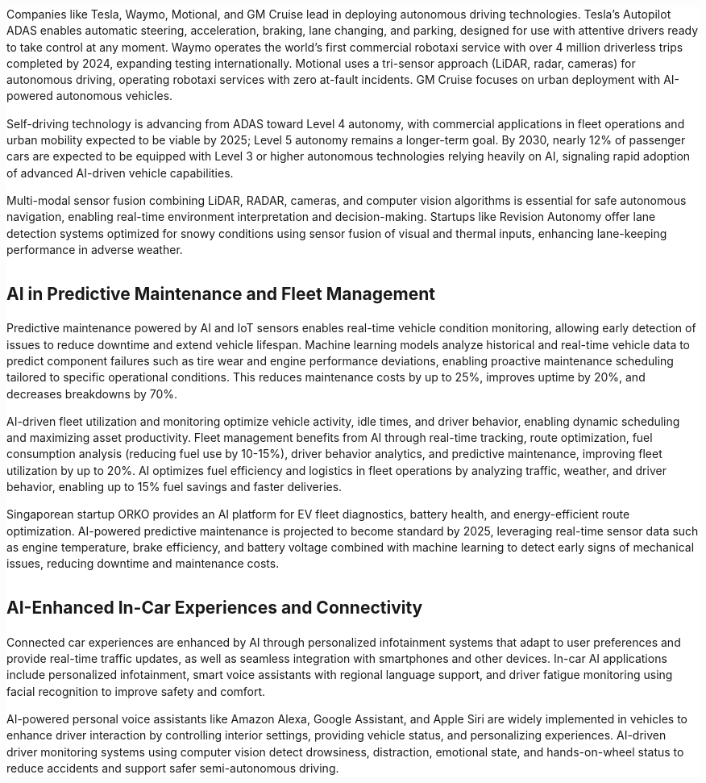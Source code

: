 Companies like Tesla, Waymo, Motional, and GM Cruise lead in deploying autonomous driving technologies. Tesla’s Autopilot ADAS enables automatic steering, acceleration, braking, lane changing, and parking, designed for use with attentive drivers ready to take control at any moment. Waymo operates the world’s first commercial robotaxi service with over 4 million driverless trips completed by 2024, expanding testing internationally. Motional uses a tri-sensor approach (LiDAR, radar, cameras) for autonomous driving, operating robotaxi services with zero at-fault incidents. GM Cruise focuses on urban deployment with AI-powered autonomous vehicles.

Self-driving technology is advancing from ADAS toward Level 4 autonomy, with commercial applications in fleet operations and urban mobility expected to be viable by 2025; Level 5 autonomy remains a longer-term goal. By 2030, nearly 12% of passenger cars are expected to be equipped with Level 3 or higher autonomous technologies relying heavily on AI, signaling rapid adoption of advanced AI-driven vehicle capabilities.

Multi-modal sensor fusion combining LiDAR, RADAR, cameras, and computer vision algorithms is essential for safe autonomous navigation, enabling real-time environment interpretation and decision-making. Startups like Revision Autonomy offer lane detection systems optimized for snowy conditions using sensor fusion of visual and thermal inputs, enhancing lane-keeping performance in adverse weather.

## AI in Predictive Maintenance and Fleet Management
Predictive maintenance powered by AI and IoT sensors enables real-time vehicle condition monitoring, allowing early detection of issues to reduce downtime and extend vehicle lifespan. Machine learning models analyze historical and real-time vehicle data to predict component failures such as tire wear and engine performance deviations, enabling proactive maintenance scheduling tailored to specific operational conditions. This reduces maintenance costs by up to 25%, improves uptime by 20%, and decreases breakdowns by 70%.

AI-driven fleet utilization and monitoring optimize vehicle activity, idle times, and driver behavior, enabling dynamic scheduling and maximizing asset productivity. Fleet management benefits from AI through real-time tracking, route optimization, fuel consumption analysis (reducing fuel use by 10-15%), driver behavior analytics, and predictive maintenance, improving fleet utilization by up to 20%. AI optimizes fuel efficiency and logistics in fleet operations by analyzing traffic, weather, and driver behavior, enabling up to 15% fuel savings and faster deliveries.

Singaporean startup ORKO provides an AI platform for EV fleet diagnostics, battery health, and energy-efficient route optimization. AI-powered predictive maintenance is projected to become standard by 2025, leveraging real-time sensor data such as engine temperature, brake efficiency, and battery voltage combined with machine learning to detect early signs of mechanical issues, reducing downtime and maintenance costs.

## AI-Enhanced In-Car Experiences and Connectivity
Connected car experiences are enhanced by AI through personalized infotainment systems that adapt to user preferences and provide real-time traffic updates, as well as seamless integration with smartphones and other devices. In-car AI applications include personalized infotainment, smart voice assistants with regional language support, and driver fatigue monitoring using facial recognition to improve safety and comfort.

AI-powered personal voice assistants like Amazon Alexa, Google Assistant, and Apple Siri are widely implemented in vehicles to enhance driver interaction by controlling interior settings, providing vehicle status, and personalizing experiences. AI-driven driver monitoring systems using computer vision detect drowsiness, distraction, emotional state, and hands-on-wheel status to reduce accidents and support safer semi-autonomous driving.
